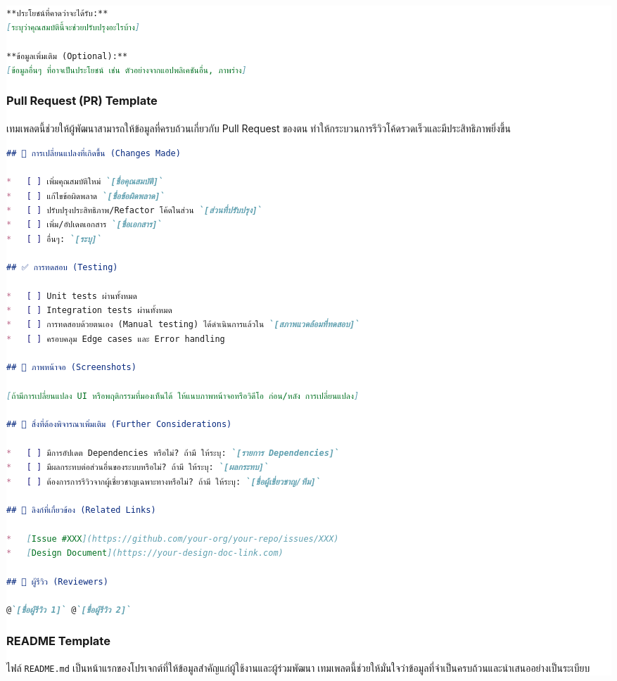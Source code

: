 ```markdown
**ประโยชน์ที่คาดว่าจะได้รับ:**
[ระบุว่าคุณสมบัตินี้จะช่วยปรับปรุงอะไรบ้าง]

**ข้อมูลเพิ่มเติม (Optional):**
[ข้อมูลอื่นๆ ที่อาจเป็นประโยชน์ เช่น ตัวอย่างจากแอปพลิเคชันอื่น, ภาพร่าง]
```

### Pull Request (PR) Template

เทมเพลตนี้ช่วยให้ผู้พัฒนาสามารถให้ข้อมูลที่ครบถ้วนเกี่ยวกับ Pull Request ของตน ทำให้กระบวนการรีวิวโค้ดรวดเร็วและมีประสิทธิภาพยิ่งขึ้น

```markdown
## 🚀 การเปลี่ยนแปลงที่เกิดขึ้น (Changes Made)

*   [ ] เพิ่มคุณสมบัติใหม่ `[ชื่อคุณสมบัติ]`
*   [ ] แก้ไขข้อผิดพลาด `[ชื่อข้อผิดพลาด]`
*   [ ] ปรับปรุงประสิทธิภาพ/Refactor โค้ดในส่วน `[ส่วนที่ปรับปรุง]`
*   [ ] เพิ่ม/อัปเดตเอกสาร `[ชื่อเอกสาร]`
*   [ ] อื่นๆ: `[ระบุ]`

## ✅ การทดสอบ (Testing)

*   [ ] Unit tests ผ่านทั้งหมด
*   [ ] Integration tests ผ่านทั้งหมด
*   [ ] การทดสอบด้วยตนเอง (Manual testing) ได้ดำเนินการแล้วใน `[สภาพแวดล้อมที่ทดสอบ]`
*   [ ] ครอบคลุม Edge cases และ Error handling

## 📸 ภาพหน้าจอ (Screenshots)

[ถ้ามีการเปลี่ยนแปลง UI หรือพฤติกรรมที่มองเห็นได้ ให้แนบภาพหน้าจอหรือวิดีโอ ก่อน/หลัง การเปลี่ยนแปลง]

## 📝 สิ่งที่ต้องพิจารณาเพิ่มเติม (Further Considerations)

*   [ ] มีการอัปเดต Dependencies หรือไม่? ถ้ามี ให้ระบุ: `[รายการ Dependencies]`
*   [ ] มีผลกระทบต่อส่วนอื่นของระบบหรือไม่? ถ้ามี ให้ระบุ: `[ผลกระทบ]`
*   [ ] ต้องการการรีวิวจากผู้เชี่ยวชาญเฉพาะทางหรือไม่? ถ้ามี ให้ระบุ: `[ชื่อผู้เชี่ยวชาญ/ทีม]`

## 🔗 ลิงก์ที่เกี่ยวข้อง (Related Links)

*   [Issue #XXX](https://github.com/your-org/your-repo/issues/XXX)
*   [Design Document](https://your-design-doc-link.com)

## 👤 ผู้รีวิว (Reviewers)

@`[ชื่อผู้รีวิว 1]` @`[ชื่อผู้รีวิว 2]`
```

### README Template

ไฟล์ `README.md` เป็นหน้าแรกของโปรเจกต์ที่ให้ข้อมูลสำคัญแก่ผู้ใช้งานและผู้ร่วมพัฒนา เทมเพลตนี้ช่วยให้มั่นใจว่าข้อมูลที่จำเป็นครบถ้วนและนำเสนออย่างเป็นระเบียบ
